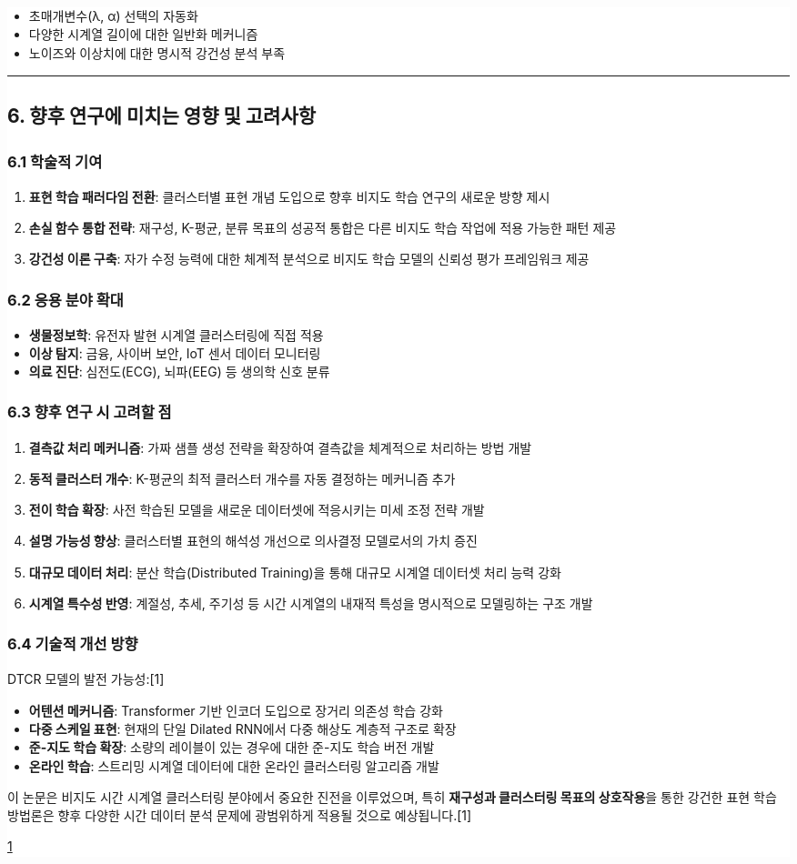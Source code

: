 - 초매개변수(λ, α) 선택의 자동화
- 다양한 시계열 길이에 대한 일반화 메커니즘
- 노이즈와 이상치에 대한 명시적 강건성 분석 부족

***

## 6. 향후 연구에 미치는 영향 및 고려사항

### 6.1 학술적 기여

1. **표현 학습 패러다임 전환**: 클러스터별 표현 개념 도입으로 향후 비지도 학습 연구의 새로운 방향 제시

2. **손실 함수 통합 전략**: 재구성, K-평균, 분류 목표의 성공적 통합은 다른 비지도 학습 작업에 적용 가능한 패턴 제공

3. **강건성 이론 구축**: 자가 수정 능력에 대한 체계적 분석으로 비지도 학습 모델의 신뢰성 평가 프레임워크 제공

### 6.2 응용 분야 확대

- **생물정보학**: 유전자 발현 시계열 클러스터링에 직접 적용
- **이상 탐지**: 금융, 사이버 보안, IoT 센서 데이터 모니터링
- **의료 진단**: 심전도(ECG), 뇌파(EEG) 등 생의학 신호 분류

### 6.3 향후 연구 시 고려할 점

1. **결측값 처리 메커니즘**: 가짜 샘플 생성 전략을 확장하여 결측값을 체계적으로 처리하는 방법 개발

2. **동적 클러스터 개수**: K-평균의 최적 클러스터 개수를 자동 결정하는 메커니즘 추가

3. **전이 학습 확장**: 사전 학습된 모델을 새로운 데이터셋에 적응시키는 미세 조정 전략 개발

4. **설명 가능성 향상**: 클러스터별 표현의 해석성 개선으로 의사결정 모델로서의 가치 증진

5. **대규모 데이터 처리**: 분산 학습(Distributed Training)을 통해 대규모 시계열 데이터셋 처리 능력 강화

6. **시계열 특수성 반영**: 계절성, 추세, 주기성 등 시간 시계열의 내재적 특성을 명시적으로 모델링하는 구조 개발

### 6.4 기술적 개선 방향

DTCR 모델의 발전 가능성:[1]

- **어텐션 메커니즘**: Transformer 기반 인코더 도입으로 장거리 의존성 학습 강화
- **다중 스케일 표현**: 현재의 단일 Dilated RNN에서 다중 해상도 계층적 구조로 확장
- **준-지도 학습 확장**: 소량의 레이블이 있는 경우에 대한 준-지도 학습 버전 개발
- **온라인 학습**: 스트리밍 시계열 데이터에 대한 온라인 클러스터링 알고리즘 개발

이 논문은 비지도 시간 시계열 클러스터링 분야에서 중요한 진전을 이루었으며, 특히 **재구성과 클러스터링 목표의 상호작용**을 통한 강건한 표현 학습 방법론은 향후 다양한 시간 데이터 분석 문제에 광범위하게 적용될 것으로 예상됩니다.[1]

[1](https://ppl-ai-file-upload.s3.amazonaws.com/web/direct-files/attachments/65988149/f536b83a-3300-48d3-bba7-ce61369a6216/NeurIPS-2019-learning-representations-for-time-series-clustering-Paper.pdf)
